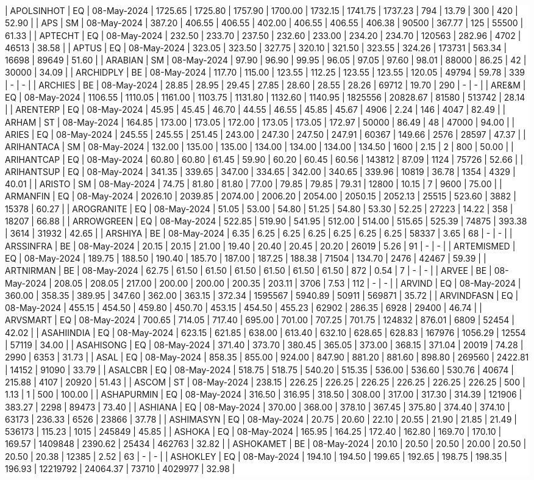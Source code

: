 | APOLSINHOT | EQ | 08-May-2024 | 1725.65 | 1725.80 | 1757.90 | 1700.00 | 1732.15 | 1741.75 | 1737.23 | 794 | 13.79 | 300 | 420 | 52.90 |
| APS | SM | 08-May-2024 | 387.20 | 406.55 | 406.55 | 402.00 | 406.55 | 406.55 | 406.38 | 90500 | 367.77 | 125 | 55500 | 61.33 |
| APTECHT | EQ | 08-May-2024 | 232.50 | 233.70 | 237.50 | 232.60 | 233.00 | 234.20 | 234.70 | 120563 | 282.96 | 4702 | 46513 | 38.58 |
| APTUS | EQ | 08-May-2024 | 323.05 | 323.50 | 327.75 | 320.10 | 321.50 | 323.55 | 324.26 | 173731 | 563.34 | 16698 | 89649 | 51.60 |
| ARABIAN | SM | 08-May-2024 | 97.90 | 96.90 | 99.95 | 96.05 | 97.05 | 97.60 | 98.01 | 88000 | 86.25 | 42 | 30000 | 34.09 |
| ARCHIDPLY | BE | 08-May-2024 | 117.70 | 115.00 | 123.55 | 112.25 | 123.55 | 123.55 | 120.05 | 49794 | 59.78 | 339 | - | - |
| ARCHIES | BE | 08-May-2024 | 28.85 | 28.95 | 29.45 | 27.85 | 28.60 | 28.55 | 28.26 | 69712 | 19.70 | 290 | - | - |
| ARE&M | EQ | 08-May-2024 | 1106.55 | 1110.05 | 1161.00 | 1103.75 | 1131.80 | 1132.60 | 1140.95 | 1825556 | 20828.67 | 81580 | 513742 | 28.14 |
| ARENTERP | EQ | 08-May-2024 | 45.95 | 45.45 | 46.70 | 44.55 | 46.55 | 45.85 | 45.67 | 4906 | 2.24 | 146 | 4047 | 82.49 |
| ARHAM | ST | 08-May-2024 | 164.85 | 173.00 | 173.05 | 172.00 | 173.05 | 173.05 | 172.97 | 50000 | 86.49 | 48 | 47000 | 94.00 |
| ARIES | EQ | 08-May-2024 | 245.55 | 245.55 | 251.45 | 243.00 | 247.30 | 247.50 | 247.91 | 60367 | 149.66 | 2576 | 28597 | 47.37 |
| ARIHANTACA | SM | 08-May-2024 | 132.00 | 135.00 | 135.00 | 134.00 | 134.00 | 134.00 | 134.50 | 1600 | 2.15 | 2 | 800 | 50.00 |
| ARIHANTCAP | EQ | 08-May-2024 | 60.80 | 60.80 | 61.45 | 59.90 | 60.20 | 60.45 | 60.56 | 143812 | 87.09 | 1124 | 75726 | 52.66 |
| ARIHANTSUP | EQ | 08-May-2024 | 341.35 | 339.65 | 347.00 | 334.65 | 342.00 | 340.65 | 339.96 | 10819 | 36.78 | 1354 | 4329 | 40.01 |
| ARISTO | SM | 08-May-2024 | 74.75 | 81.80 | 81.80 | 77.00 | 79.85 | 79.85 | 79.31 | 12800 | 10.15 | 7 | 9600 | 75.00 |
| ARMANFIN | EQ | 08-May-2024 | 2026.10 | 2039.85 | 2074.00 | 2006.20 | 2054.00 | 2050.15 | 2052.13 | 25515 | 523.60 | 3882 | 15378 | 60.27 |
| AROGRANITE | EQ | 08-May-2024 | 51.05 | 53.00 | 54.80 | 51.25 | 54.80 | 53.30 | 52.25 | 27223 | 14.22 | 358 | 18207 | 66.88 |
| ARROWGREEN | EQ | 08-May-2024 | 522.85 | 519.90 | 541.95 | 512.00 | 514.00 | 515.65 | 525.39 | 74875 | 393.38 | 3614 | 31932 | 42.65 |
| ARSHIYA | BE | 08-May-2024 | 6.35 | 6.25 | 6.25 | 6.25 | 6.25 | 6.25 | 6.25 | 58337 | 3.65 | 68 | - | - |
| ARSSINFRA | BE | 08-May-2024 | 20.15 | 20.15 | 21.00 | 19.40 | 20.40 | 20.45 | 20.20 | 26019 | 5.26 | 91 | - | - |
| ARTEMISMED | EQ | 08-May-2024 | 189.75 | 188.50 | 190.40 | 185.70 | 187.00 | 187.25 | 188.38 | 71504 | 134.70 | 2476 | 42467 | 59.39 |
| ARTNIRMAN | BE | 08-May-2024 | 62.75 | 61.50 | 61.50 | 61.50 | 61.50 | 61.50 | 61.50 | 872 | 0.54 | 7 | - | - |
| ARVEE | BE | 08-May-2024 | 208.05 | 208.05 | 217.00 | 200.00 | 200.00 | 200.35 | 203.11 | 3706 | 7.53 | 112 | - | - |
| ARVIND | EQ | 08-May-2024 | 360.00 | 358.35 | 389.95 | 347.60 | 362.00 | 363.15 | 372.34 | 1595567 | 5940.89 | 50911 | 569871 | 35.72 |
| ARVINDFASN | EQ | 08-May-2024 | 455.15 | 454.50 | 459.80 | 450.70 | 453.15 | 454.50 | 455.23 | 62902 | 286.35 | 6928 | 29400 | 46.74 |
| ARVSMART | EQ | 08-May-2024 | 700.65 | 714.05 | 717.40 | 695.00 | 701.00 | 707.25 | 701.75 | 124832 | 876.01 | 6809 | 52454 | 42.02 |
| ASAHIINDIA | EQ | 08-May-2024 | 623.15 | 621.85 | 638.00 | 613.40 | 632.10 | 628.65 | 628.83 | 167976 | 1056.29 | 12554 | 57119 | 34.00 |
| ASAHISONG | EQ | 08-May-2024 | 371.40 | 373.70 | 380.45 | 365.05 | 373.00 | 368.15 | 371.04 | 20019 | 74.28 | 2990 | 6353 | 31.73 |
| ASAL | EQ | 08-May-2024 | 858.35 | 855.00 | 924.00 | 847.90 | 881.20 | 881.60 | 898.80 | 269560 | 2422.81 | 14152 | 91090 | 33.79 |
| ASALCBR | EQ | 08-May-2024 | 518.75 | 518.75 | 540.20 | 515.35 | 536.00 | 536.60 | 530.76 | 40674 | 215.88 | 4107 | 20920 | 51.43 |
| ASCOM | ST | 08-May-2024 | 238.15 | 226.25 | 226.25 | 226.25 | 226.25 | 226.25 | 226.25 | 500 | 1.13 | 1 | 500 | 100.00 |
| ASHAPURMIN | EQ | 08-May-2024 | 316.50 | 316.95 | 318.50 | 308.00 | 317.00 | 317.30 | 314.39 | 121906 | 383.27 | 2298 | 89473 | 73.40 |
| ASHIANA | EQ | 08-May-2024 | 370.00 | 368.00 | 378.10 | 367.45 | 375.80 | 374.40 | 374.10 | 63173 | 236.33 | 6526 | 23866 | 37.78 |
| ASHIMASYN | EQ | 08-May-2024 | 20.75 | 20.60 | 22.10 | 20.55 | 21.90 | 21.85 | 21.49 | 536173 | 115.23 | 1015 | 245849 | 45.85 |
| ASHOKA | EQ | 08-May-2024 | 165.95 | 164.25 | 172.40 | 162.80 | 169.70 | 170.10 | 169.57 | 1409848 | 2390.62 | 25434 | 462763 | 32.82 |
| ASHOKAMET | BE | 08-May-2024 | 20.10 | 20.50 | 20.50 | 20.00 | 20.50 | 20.50 | 20.38 | 12385 | 2.52 | 63 | - | - |
| ASHOKLEY | EQ | 08-May-2024 | 194.10 | 194.50 | 199.65 | 192.65 | 198.75 | 198.35 | 196.93 | 12219792 | 24064.37 | 73710 | 4029977 | 32.98 |
